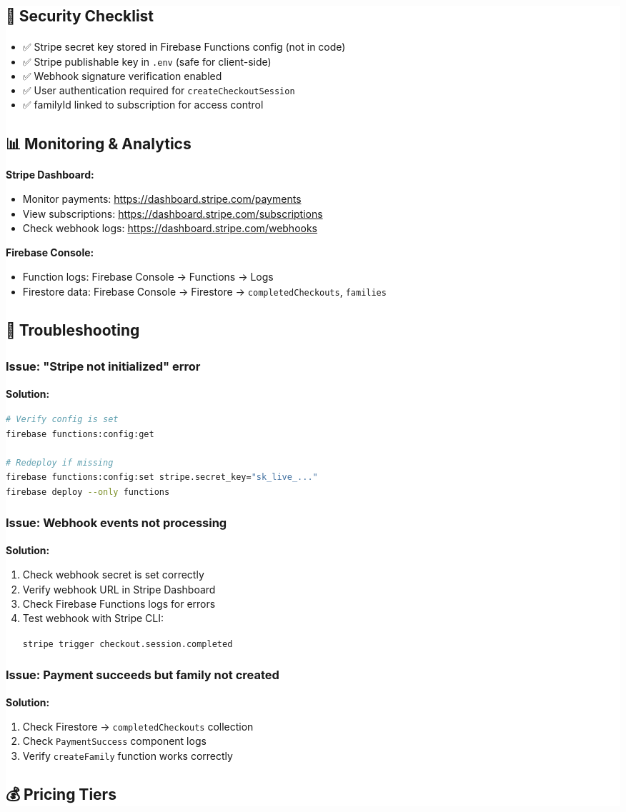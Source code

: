 ## 🔐 Security Checklist

- ✅ Stripe secret key stored in Firebase Functions config (not in code)
- ✅ Stripe publishable key in `.env` (safe for client-side)
- ✅ Webhook signature verification enabled
- ✅ User authentication required for `createCheckoutSession`
- ✅ familyId linked to subscription for access control

## 📊 Monitoring & Analytics

**Stripe Dashboard:**
- Monitor payments: https://dashboard.stripe.com/payments
- View subscriptions: https://dashboard.stripe.com/subscriptions
- Check webhook logs: https://dashboard.stripe.com/webhooks

**Firebase Console:**
- Function logs: Firebase Console → Functions → Logs
- Firestore data: Firebase Console → Firestore → `completedCheckouts`, `families`

## 🐛 Troubleshooting

### Issue: "Stripe not initialized" error

**Solution:**
```bash
# Verify config is set
firebase functions:config:get

# Redeploy if missing
firebase functions:config:set stripe.secret_key="sk_live_..."
firebase deploy --only functions
```

### Issue: Webhook events not processing

**Solution:**
1. Check webhook secret is set correctly
2. Verify webhook URL in Stripe Dashboard
3. Check Firebase Functions logs for errors
4. Test webhook with Stripe CLI:
   ```bash
   stripe trigger checkout.session.completed
   ```

### Issue: Payment succeeds but family not created

**Solution:**
1. Check Firestore → `completedCheckouts` collection
2. Check `PaymentSuccess` component logs
3. Verify `createFamily` function works correctly

## 💰 Pricing Tiers
